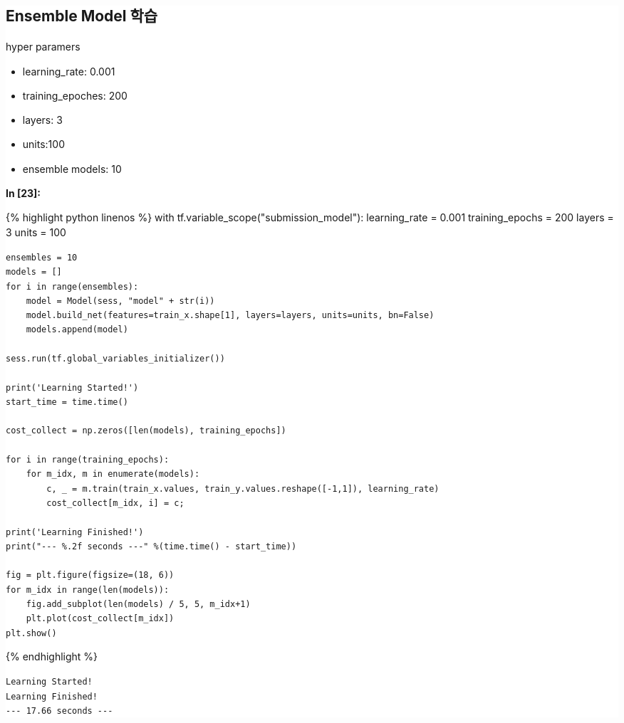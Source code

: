 ## Ensemble Model 학습
hyper paramers
- learning_rate: 0.001
- training_epoches: 200
- layers: 3
- units:100

- ensemble models: 10 

**In [23]:**

{% highlight python linenos %}
with tf.variable_scope("submission_model"):
    learning_rate = 0.001
    training_epochs = 200
    layers = 3
    units = 100

    ensembles = 10
    models = []
    for i in range(ensembles):
        model = Model(sess, "model" + str(i))
        model.build_net(features=train_x.shape[1], layers=layers, units=units, bn=False)
        models.append(model)

    sess.run(tf.global_variables_initializer())
    
    print('Learning Started!')
    start_time = time.time()
    
    cost_collect = np.zeros([len(models), training_epochs])
    
    for i in range(training_epochs):
        for m_idx, m in enumerate(models):
            c, _ = m.train(train_x.values, train_y.values.reshape([-1,1]), learning_rate)
            cost_collect[m_idx, i] = c;
            
    print('Learning Finished!')
    print("--- %.2f seconds ---" %(time.time() - start_time))
    
    fig = plt.figure(figsize=(18, 6))
    for m_idx in range(len(models)):
        fig.add_subplot(len(models) / 5, 5, m_idx+1)
        plt.plot(cost_collect[m_idx])
    plt.show() 
{% endhighlight %}

    Learning Started!
    Learning Finished!
    --- 17.66 seconds ---


